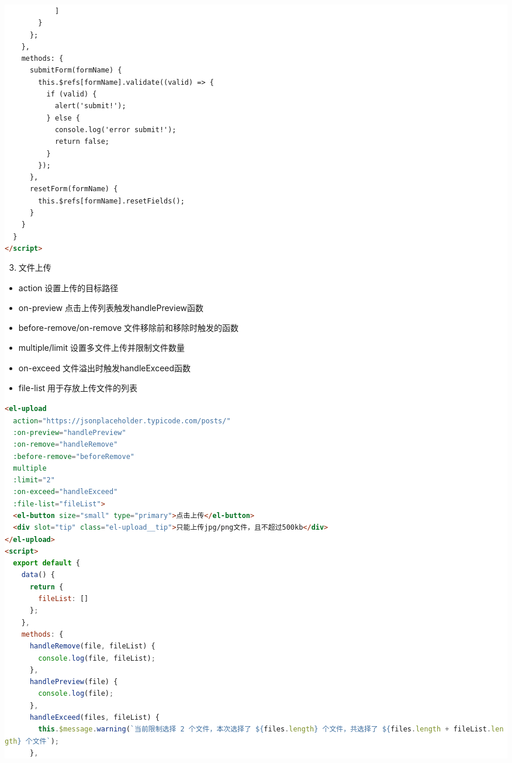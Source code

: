 ```html
            ]
        }
      };
    },
    methods: {
      submitForm(formName) {
        this.$refs[formName].validate((valid) => {
          if (valid) {
            alert('submit!');
          } else {
            console.log('error submit!');
            return false;
          }
        });
      },
      resetForm(formName) {
        this.$refs[formName].resetFields();
      }
    }
  }
</script>
```

3. 文件上传

- action 设置上传的目标路径
- on-preview 点击上传列表触发handlePreview函数

- before-remove/on-remove 文件移除前和移除时触发的函数
- multiple/limit 设置多文件上传并限制文件数量

- on-exceed 文件溢出时触发handleExceed函数
- file-list 用于存放上传文件的列表

```html
<el-upload
  action="https://jsonplaceholder.typicode.com/posts/"
  :on-preview="handlePreview"
  :on-remove="handleRemove"
  :before-remove="beforeRemove"
  multiple
  :limit="2"
  :on-exceed="handleExceed"
  :file-list="fileList">
  <el-button size="small" type="primary">点击上传</el-button>
  <div slot="tip" class="el-upload__tip">只能上传jpg/png文件，且不超过500kb</div>
</el-upload>
<script>
  export default {
    data() {
      return {
        fileList: []
      };
    },
    methods: {
      handleRemove(file, fileList) {
        console.log(file, fileList);
      },
      handlePreview(file) {
        console.log(file);
      },
      handleExceed(files, fileList) {
        this.$message.warning(`当前限制选择 2 个文件，本次选择了 ${files.length} 个文件，共选择了 ${files.length + fileList.length} 个文件`);
      },
```